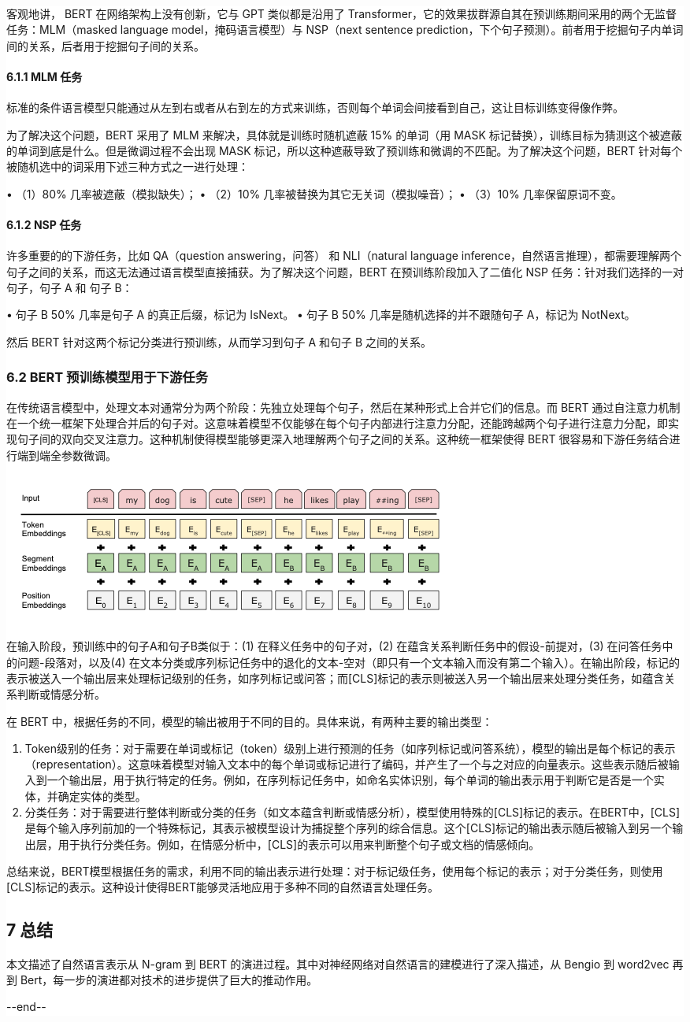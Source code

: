 客观地讲， BERT 在网络架构上没有创新，它与 GPT 类似都是沿用了 Transformer，它的效果拔群源自其在预训练期间采用的两个无监督任务：MLM（masked language model，掩码语言模型）与 NSP（next sentence prediction，下个句子预测）。前者用于挖掘句子内单词间的关系，后者用于挖掘句子间的关系。

#### 6.1.1 MLM 任务

标准的条件语言模型只能通过从左到右或者从右到左的方式来训练，否则每个单词会间接看到自己，这让目标训练变得像作弊。

为了解决这个问题，BERT 采用了 MLM 来解决，具体就是训练时随机遮蔽 15% 的单词（用 MASK 标记替换），训练目标为猜测这个被遮蔽的单词到底是什么。但是微调过程不会出现 MASK 标记，所以这种遮蔽导致了预训练和微调的不匹配。为了解决这个问题，BERT 针对每个被随机选中的词采用下述三种方式之一进行处理：

• （1）80% 几率被遮蔽（模拟缺失）；
• （2）10% 几率被替换为其它无关词（模拟噪音）；
• （3）10% 几率保留原词不变。

#### 6.1.2 NSP 任务

许多重要的的下游任务，比如 QA（question answering，问答） 和 NLI（natural language inference，自然语言推理），都需要理解两个句子之间的关系，而这无法通过语言模型直接捕获。为了解决这个问题，BERT 在预训练阶段加入了二值化 NSP 任务：针对我们选择的一对句子，句子 A 和 句子 B：

• 句子 B 50% 几率是句子 A 的真正后缀，标记为 IsNext。
• 句子 B 50% 几率是随机选择的并不跟随句子 A，标记为 NotNext。

然后 BERT 针对这两个标记分类进行预训练，从而学习到句子 A 和句子 B 之间的关系。

### 6.2 BERT 预训练模型用于下游任务

在传统语言模型中，处理文本对通常分为两个阶段：先独立处理每个句子，然后在某种形式上合并它们的信息。而 BERT 通过自注意力机制在一个统一框架下处理合并后的句子对。这意味着模型不仅能够在每个句子内部进行注意力分配，还能跨越两个句子进行注意力分配，即实现句子间的双向交叉注意力。这种机制使得模型能够更深入地理解两个句子之间的关系。这种统一框架使得 BERT 很容易和下游任务结合进行端到端全参数微调。

![Alt text](/images/natural-language-computability/image-16.png)

在输入阶段，预训练中的句子A和句子B类似于：(1) 在释义任务中的句子对，(2) 在蕴含关系判断任务中的假设-前提对，(3) 在问答任务中的问题-段落对，以及(4) 在文本分类或序列标记任务中的退化的文本-空对（即只有一个文本输入而没有第二个输入）。在输出阶段，标记的表示被送入一个输出层来处理标记级别的任务，如序列标记或问答；而[CLS]标记的表示则被送入另一个输出层来处理分类任务，如蕴含关系判断或情感分析。

在 BERT 中，根据任务的不同，模型的输出被用于不同的目的。具体来说，有两种主要的输出类型：
1. Token级别的任务：对于需要在单词或标记（token）级别上进行预测的任务（如序列标记或问答系统），模型的输出是每个标记的表示（representation）。这意味着模型对输入文本中的每个单词或标记进行了编码，并产生了一个与之对应的向量表示。这些表示随后被输入到一个输出层，用于执行特定的任务。例如，在序列标记任务中，如命名实体识别，每个单词的输出表示用于判断它是否是一个实体，并确定实体的类型。
2. 分类任务：对于需要进行整体判断或分类的任务（如文本蕴含判断或情感分析），模型使用特殊的[CLS]标记的表示。在BERT中，[CLS]是每个输入序列前加的一个特殊标记，其表示被模型设计为捕捉整个序列的综合信息。这个[CLS]标记的输出表示随后被输入到另一个输出层，用于执行分类任务。例如，在情感分析中，[CLS]的表示可以用来判断整个句子或文档的情感倾向。

总结来说，BERT模型根据任务的需求，利用不同的输出表示进行处理：对于标记级任务，使用每个标记的表示；对于分类任务，则使用[CLS]标记的表示。这种设计使得BERT能够灵活地应用于多种不同的自然语言处理任务。

## 7 总结

本文描述了自然语言表示从 N-gram 到 BERT 的演进过程。其中对神经网络对自然语言的建模进行了深入描述，从 Bengio 到 word2vec 再到 Bert，每一步的演进都对技术的进步提供了巨大的推动作用。


--end--